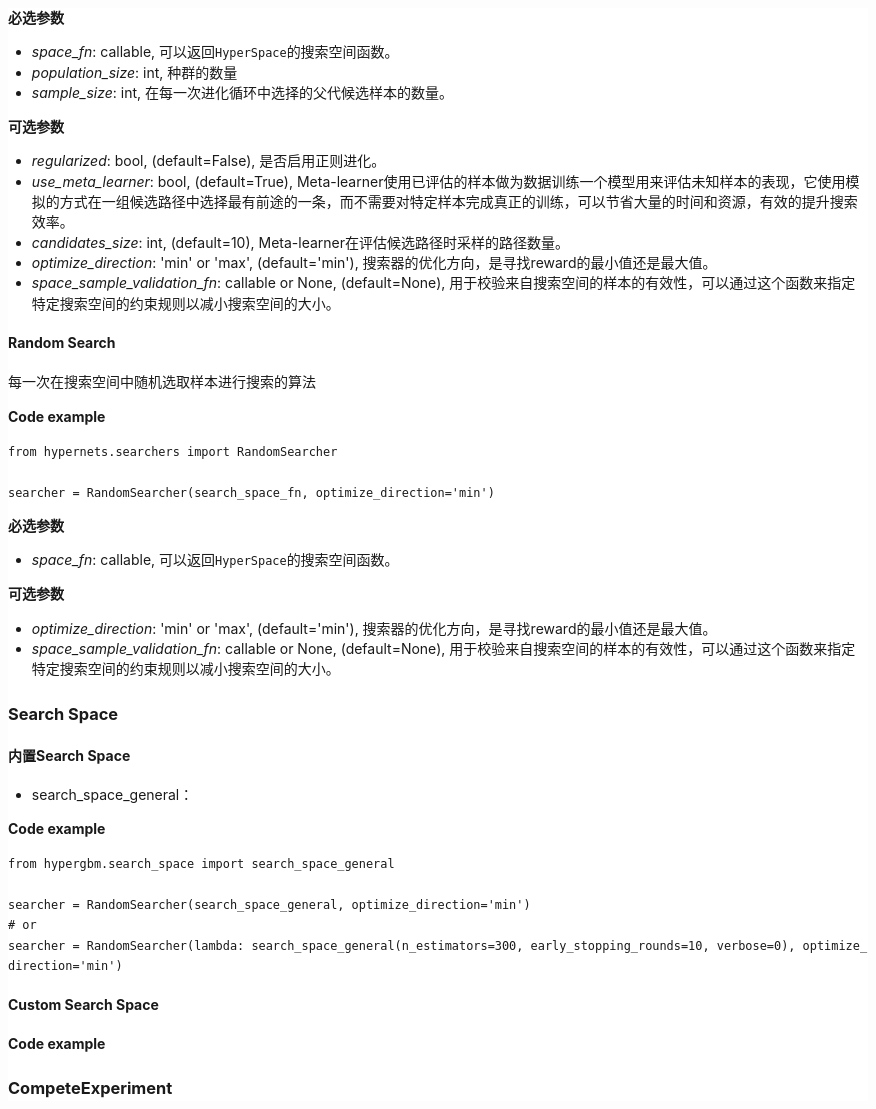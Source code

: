 **必选参数**
- *space_fn*: callable, 可以返回`HyperSpace`的搜索空间函数。
- *population_size*: int, 种群的数量
- *sample_size*: int, 在每一次进化循环中选择的父代候选样本的数量。

**可选参数**
- *regularized*: bool, (default=False), 是否启用正则进化。
- *use_meta_learner*: bool, (default=True), Meta-learner使用已评估的样本做为数据训练一个模型用来评估未知样本的表现，它使用模拟的方式在一组候选路径中选择最有前途的一条，而不需要对特定样本完成真正的训练，可以节省大量的时间和资源，有效的提升搜索效率。
- *candidates_size*: int, (default=10), Meta-learner在评估候选路径时采样的路径数量。
- *optimize_direction*: 'min' or 'max', (default='min'), 搜索器的优化方向，是寻找reward的最小值还是最大值。
- *space_sample_validation_fn*: callable or None, (default=None), 用于校验来自搜索空间的样本的有效性，可以通过这个函数来指定特定搜索空间的约束规则以减小搜索空间的大小。


#### Random Search

每一次在搜索空间中随机选取样本进行搜索的算法

**Code example**
```
from hypernets.searchers import RandomSearcher

searcher = RandomSearcher(search_space_fn, optimize_direction='min')
```

**必选参数**
- *space_fn*: callable, 可以返回`HyperSpace`的搜索空间函数。

**可选参数**
- *optimize_direction*: 'min' or 'max', (default='min'), 搜索器的优化方向，是寻找reward的最小值还是最大值。
- *space_sample_validation_fn*: callable or None, (default=None), 用于校验来自搜索空间的样本的有效性，可以通过这个函数来指定特定搜索空间的约束规则以减小搜索空间的大小。


### Search Space

#### 内置Search Space

* search_space_general：

**Code example**
```
from hypergbm.search_space import search_space_general

searcher = RandomSearcher(search_space_general, optimize_direction='min')
# or 
searcher = RandomSearcher(lambda: search_space_general(n_estimators=300, early_stopping_rounds=10, verbose=0), optimize_direction='min')
```

#### Custom Search Space
**Code example**
```
```

### CompeteExperiment
